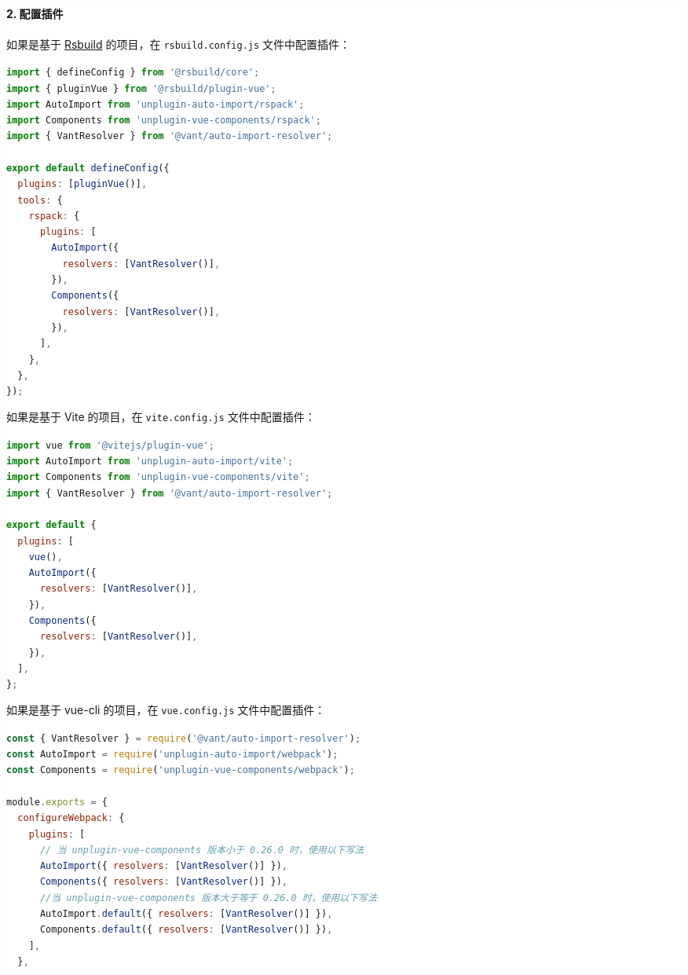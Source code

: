#### 2. 配置插件

如果是基于 [Rsbuild](https://github.com/web-infra-dev/rsbuild) 的项目，在 `rsbuild.config.js` 文件中配置插件：

```js
import { defineConfig } from '@rsbuild/core';
import { pluginVue } from '@rsbuild/plugin-vue';
import AutoImport from 'unplugin-auto-import/rspack';
import Components from 'unplugin-vue-components/rspack';
import { VantResolver } from '@vant/auto-import-resolver';

export default defineConfig({
  plugins: [pluginVue()],
  tools: {
    rspack: {
      plugins: [
        AutoImport({
          resolvers: [VantResolver()],
        }),
        Components({
          resolvers: [VantResolver()],
        }),
      ],
    },
  },
});
```

如果是基于 Vite 的项目，在 `vite.config.js` 文件中配置插件：

```js
import vue from '@vitejs/plugin-vue';
import AutoImport from 'unplugin-auto-import/vite';
import Components from 'unplugin-vue-components/vite';
import { VantResolver } from '@vant/auto-import-resolver';

export default {
  plugins: [
    vue(),
    AutoImport({
      resolvers: [VantResolver()],
    }),
    Components({
      resolvers: [VantResolver()],
    }),
  ],
};
```

如果是基于 vue-cli 的项目，在 `vue.config.js` 文件中配置插件：

```js
const { VantResolver } = require('@vant/auto-import-resolver');
const AutoImport = require('unplugin-auto-import/webpack');
const Components = require('unplugin-vue-components/webpack');

module.exports = {
  configureWebpack: {
    plugins: [
      // 当 unplugin-vue-components 版本小于 0.26.0 时，使用以下写法
      AutoImport({ resolvers: [VantResolver()] }),
      Components({ resolvers: [VantResolver()] }),
      //当 unplugin-vue-components 版本大于等于 0.26.0 时，使用以下写法
      AutoImport.default({ resolvers: [VantResolver()] }),
      Components.default({ resolvers: [VantResolver()] }),
    ],
  },
```